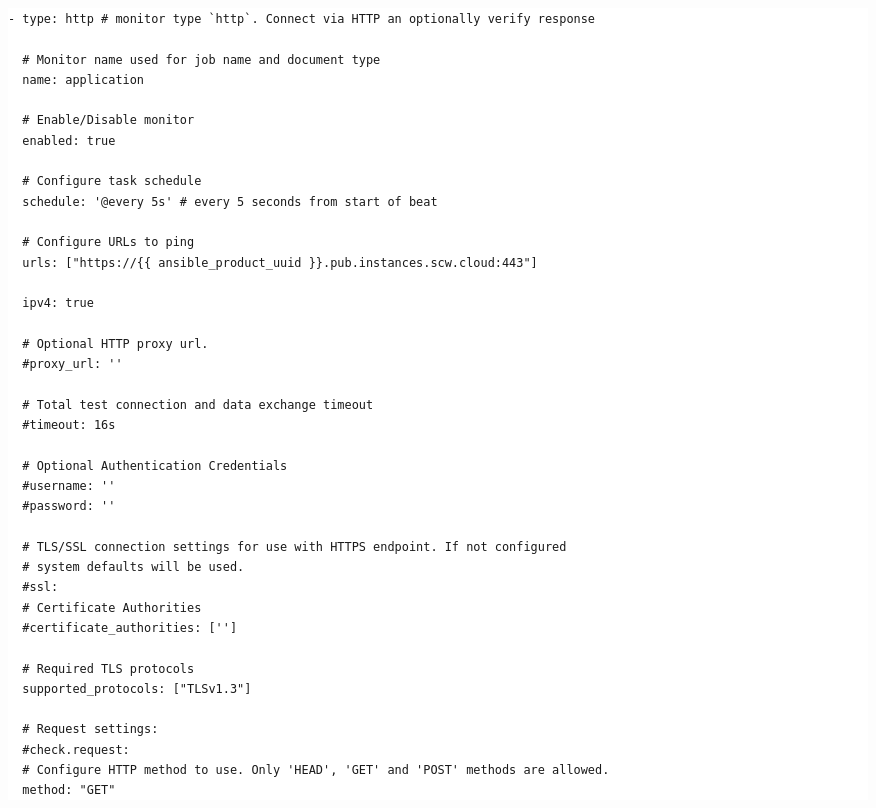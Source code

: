     - type: http # monitor type `http`. Connect via HTTP an optionally verify response

      # Monitor name used for job name and document type
      name: application

      # Enable/Disable monitor
      enabled: true

      # Configure task schedule
      schedule: '@every 5s' # every 5 seconds from start of beat

      # Configure URLs to ping
      urls: ["https://{{ ansible_product_uuid }}.pub.instances.scw.cloud:443"]

      ipv4: true

      # Optional HTTP proxy url.
      #proxy_url: ''

      # Total test connection and data exchange timeout
      #timeout: 16s

      # Optional Authentication Credentials
      #username: ''
      #password: ''

      # TLS/SSL connection settings for use with HTTPS endpoint. If not configured
      # system defaults will be used.
      #ssl:
      # Certificate Authorities
      #certificate_authorities: ['']

      # Required TLS protocols
      supported_protocols: ["TLSv1.3"]

      # Request settings:
      #check.request:
      # Configure HTTP method to use. Only 'HEAD', 'GET' and 'POST' methods are allowed.
      method: "GET"
